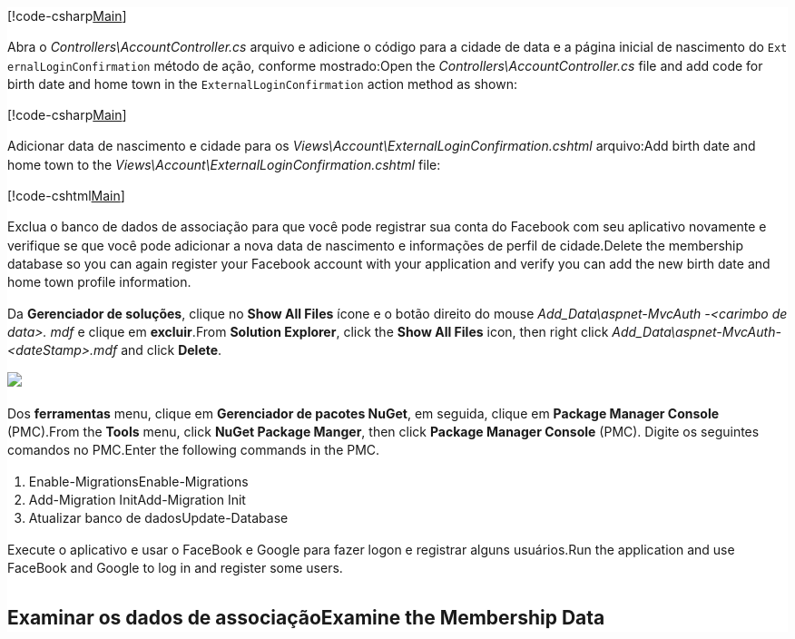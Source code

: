 [!code-csharp[Main](create-an-aspnet-mvc-5-app-with-facebook-and-google-oauth2-and-openid-sign-on/samples/sample5.cs?highlight=8-9)]

<span data-ttu-id="9cead-240">Abra o *Controllers\AccountController.cs* arquivo e adicione o código para a cidade de data e a página inicial de nascimento do `ExternalLoginConfirmation` método de ação, conforme mostrado:</span><span class="sxs-lookup"><span data-stu-id="9cead-240">Open the *Controllers\AccountController.cs* file and add code for birth date and home town in the `ExternalLoginConfirmation` action method as shown:</span></span>

[!code-csharp[Main](create-an-aspnet-mvc-5-app-with-facebook-and-google-oauth2-and-openid-sign-on/samples/sample6.cs?highlight=21-23)]

<span data-ttu-id="9cead-241">Adicionar data de nascimento e cidade para os *Views\Account\ExternalLoginConfirmation.cshtml* arquivo:</span><span class="sxs-lookup"><span data-stu-id="9cead-241">Add birth date and home town to the *Views\Account\ExternalLoginConfirmation.cshtml* file:</span></span>

[!code-cshtml[Main](create-an-aspnet-mvc-5-app-with-facebook-and-google-oauth2-and-openid-sign-on/samples/sample7.cshtml?highlight=27-40)]

<span data-ttu-id="9cead-242">Exclua o banco de dados de associação para que você pode registrar sua conta do Facebook com seu aplicativo novamente e verifique se que você pode adicionar a nova data de nascimento e informações de perfil de cidade.</span><span class="sxs-lookup"><span data-stu-id="9cead-242">Delete the membership database so you can again register your Facebook account with your application and verify you can add the new birth date and home town profile information.</span></span>

<span data-ttu-id="9cead-243">Da **Gerenciador de soluções**, clique no **Show All Files** ícone e o botão direito do mouse *Add\_Data\aspnet-MvcAuth -&lt;carimbo de data&gt;. mdf* e clique em **excluir**.</span><span class="sxs-lookup"><span data-stu-id="9cead-243">From **Solution Explorer**, click the **Show All Files** icon, then right click *Add\_Data\aspnet-MvcAuth-&lt;dateStamp&gt;.mdf* and click **Delete**.</span></span>

![](create-an-aspnet-mvc-5-app-with-facebook-and-google-oauth2-and-openid-sign-on/_static/image36.png)

<span data-ttu-id="9cead-244">Dos **ferramentas** menu, clique em **Gerenciador de pacotes NuGet**, em seguida, clique em **Package Manager Console** (PMC).</span><span class="sxs-lookup"><span data-stu-id="9cead-244">From the **Tools** menu, click **NuGet Package Manger**, then click **Package Manager Console** (PMC).</span></span> <span data-ttu-id="9cead-245">Digite os seguintes comandos no PMC.</span><span class="sxs-lookup"><span data-stu-id="9cead-245">Enter the following commands in the PMC.</span></span>

1. <span data-ttu-id="9cead-246">Enable-Migrations</span><span class="sxs-lookup"><span data-stu-id="9cead-246">Enable-Migrations</span></span>
2. <span data-ttu-id="9cead-247">Add-Migration Init</span><span class="sxs-lookup"><span data-stu-id="9cead-247">Add-Migration Init</span></span>
3. <span data-ttu-id="9cead-248">Atualizar banco de dados</span><span class="sxs-lookup"><span data-stu-id="9cead-248">Update-Database</span></span>

<span data-ttu-id="9cead-249">Execute o aplicativo e usar o FaceBook e Google para fazer logon e registrar alguns usuários.</span><span class="sxs-lookup"><span data-stu-id="9cead-249">Run the application and use FaceBook and Google to log in and register some users.</span></span>

## <a name="examine-the-membership-data"></a><span data-ttu-id="9cead-250">Examinar os dados de associação</span><span class="sxs-lookup"><span data-stu-id="9cead-250">Examine the Membership Data</span></span>
